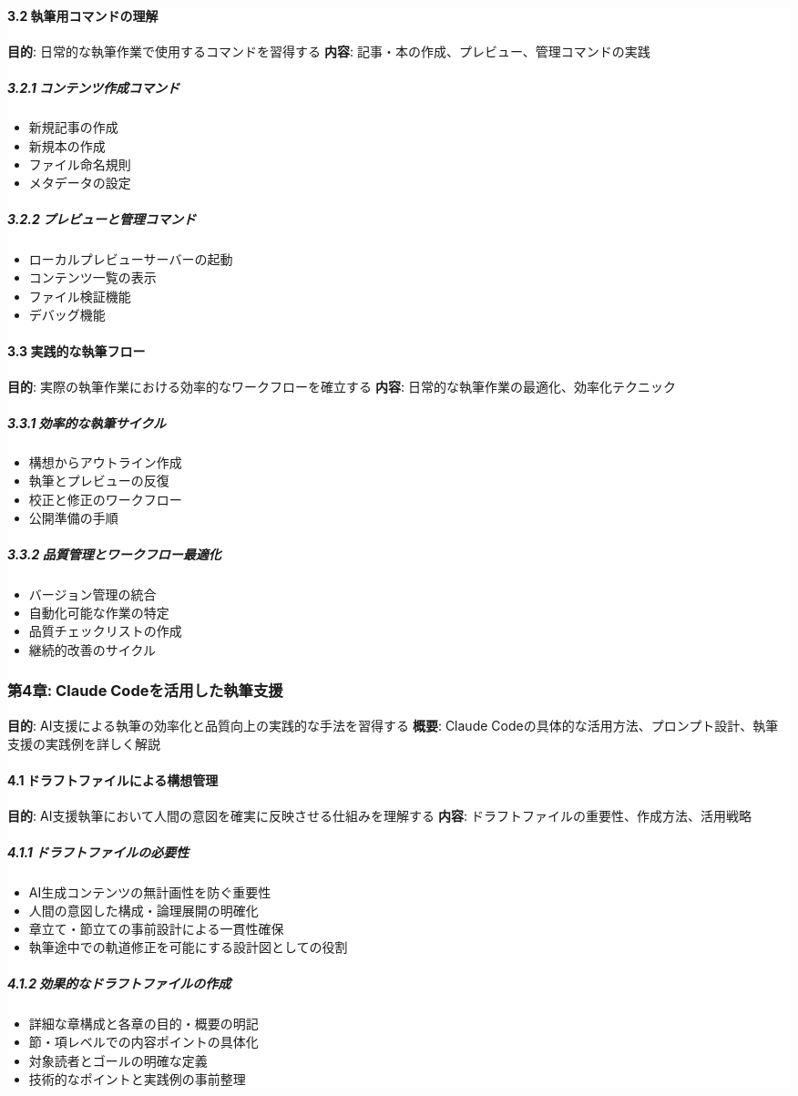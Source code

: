 #### 3.2 執筆用コマンドの理解
**目的**: 日常的な執筆作業で使用するコマンドを習得する
**内容**: 記事・本の作成、プレビュー、管理コマンドの実践

##### 3.2.1 コンテンツ作成コマンド
- 新規記事の作成
- 新規本の作成
- ファイル命名規則
- メタデータの設定

##### 3.2.2 プレビューと管理コマンド
- ローカルプレビューサーバーの起動
- コンテンツ一覧の表示
- ファイル検証機能
- デバッグ機能

#### 3.3 実践的な執筆フロー
**目的**: 実際の執筆作業における効率的なワークフローを確立する
**内容**: 日常的な執筆作業の最適化、効率化テクニック

##### 3.3.1 効率的な執筆サイクル
- 構想からアウトライン作成
- 執筆とプレビューの反復
- 校正と修正のワークフロー
- 公開準備の手順

##### 3.3.2 品質管理とワークフロー最適化
- バージョン管理の統合
- 自動化可能な作業の特定
- 品質チェックリストの作成
- 継続的改善のサイクル

### 第4章: Claude Codeを活用した執筆支援
**目的**: AI支援による執筆の効率化と品質向上の実践的な手法を習得する
**概要**: Claude Codeの具体的な活用方法、プロンプト設計、執筆支援の実践例を詳しく解説

#### 4.1 ドラフトファイルによる構想管理
**目的**: AI支援執筆において人間の意図を確実に反映させる仕組みを理解する
**内容**: ドラフトファイルの重要性、作成方法、活用戦略

##### 4.1.1 ドラフトファイルの必要性
- AI生成コンテンツの無計画性を防ぐ重要性
- 人間の意図した構成・論理展開の明確化
- 章立て・節立ての事前設計による一貫性確保
- 執筆途中での軌道修正を可能にする設計図としての役割

##### 4.1.2 効果的なドラフトファイルの作成
- 詳細な章構成と各章の目的・概要の明記
- 節・項レベルでの内容ポイントの具体化
- 対象読者とゴールの明確な定義
- 技術的なポイントと実践例の事前整理
